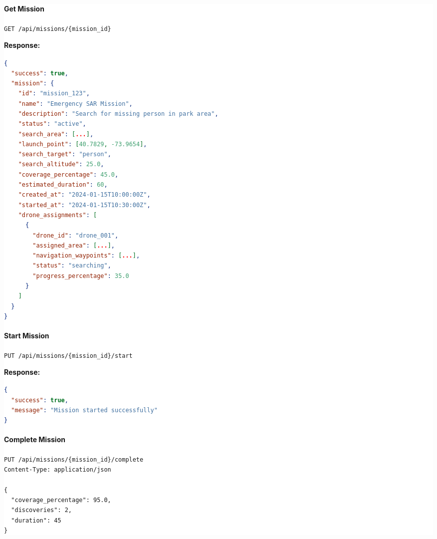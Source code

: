 #### Get Mission
```http
GET /api/missions/{mission_id}
```

**Response:**
```json
{
  "success": true,
  "mission": {
    "id": "mission_123",
    "name": "Emergency SAR Mission",
    "description": "Search for missing person in park area",
    "status": "active",
    "search_area": [...],
    "launch_point": [40.7829, -73.9654],
    "search_target": "person",
    "search_altitude": 25.0,
    "coverage_percentage": 45.0,
    "estimated_duration": 60,
    "created_at": "2024-01-15T10:00:00Z",
    "started_at": "2024-01-15T10:30:00Z",
    "drone_assignments": [
      {
        "drone_id": "drone_001",
        "assigned_area": [...],
        "navigation_waypoints": [...],
        "status": "searching",
        "progress_percentage": 35.0
      }
    ]
  }
}
```

#### Start Mission
```http
PUT /api/missions/{mission_id}/start
```

**Response:**
```json
{
  "success": true,
  "message": "Mission started successfully"
}
```

#### Complete Mission
```http
PUT /api/missions/{mission_id}/complete
Content-Type: application/json

{
  "coverage_percentage": 95.0,
  "discoveries": 2,
  "duration": 45
}
```
